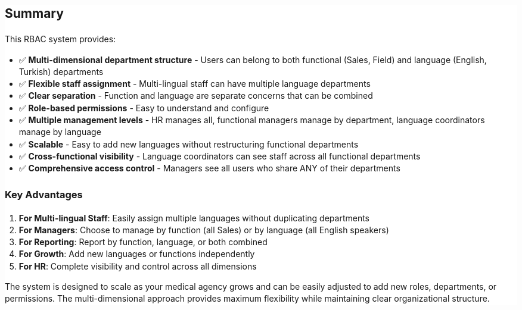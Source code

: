 ## Summary

This RBAC system provides:

- ✅ **Multi-dimensional department structure** - Users can belong to both functional (Sales, Field) and language (English, Turkish) departments
- ✅ **Flexible staff assignment** - Multi-lingual staff can have multiple language departments
- ✅ **Clear separation** - Function and language are separate concerns that can be combined
- ✅ **Role-based permissions** - Easy to understand and configure
- ✅ **Multiple management levels** - HR manages all, functional managers manage by department, language coordinators manage by language
- ✅ **Scalable** - Easy to add new languages without restructuring functional departments
- ✅ **Cross-functional visibility** - Language coordinators can see staff across all functional departments
- ✅ **Comprehensive access control** - Managers see all users who share ANY of their departments

### Key Advantages

1. **For Multi-lingual Staff**: Easily assign multiple languages without duplicating departments
2. **For Managers**: Choose to manage by function (all Sales) or by language (all English speakers)
3. **For Reporting**: Report by function, language, or both combined
4. **For Growth**: Add new languages or functions independently
5. **For HR**: Complete visibility and control across all dimensions

The system is designed to scale as your medical agency grows and can be easily adjusted to add new roles, departments, or permissions. The multi-dimensional approach provides maximum flexibility while maintaining clear organizational structure.
